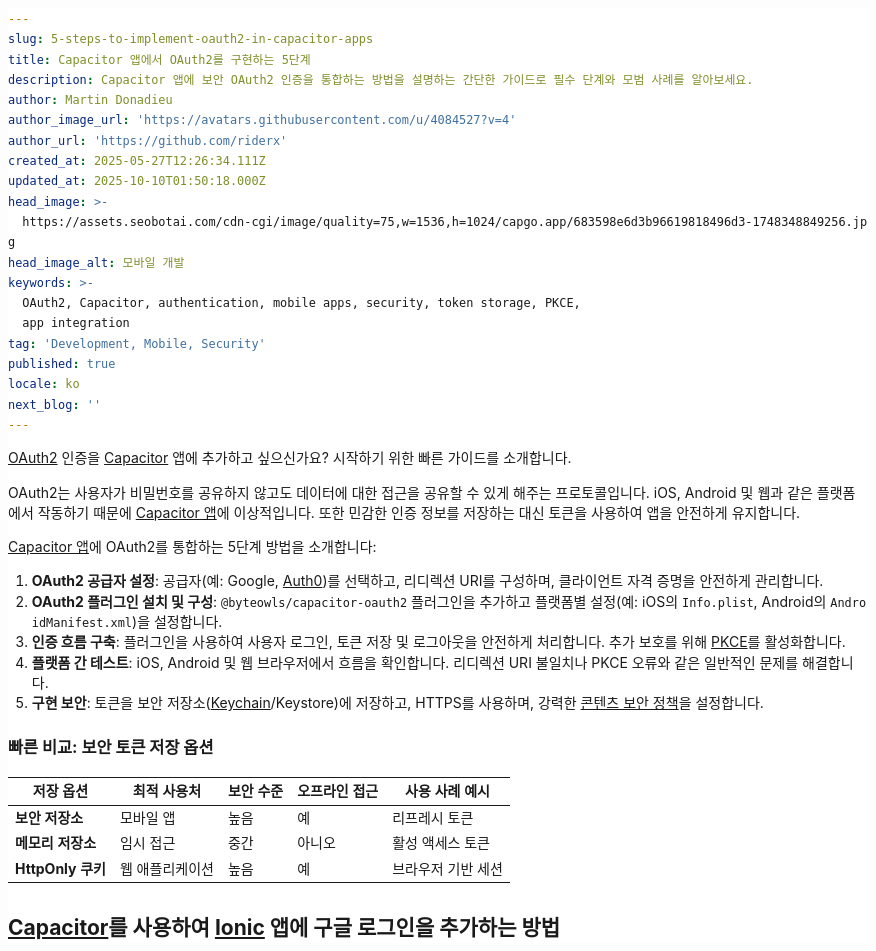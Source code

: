 ```yaml
---
slug: 5-steps-to-implement-oauth2-in-capacitor-apps
title: Capacitor 앱에서 OAuth2를 구현하는 5단계
description: Capacitor 앱에 보안 OAuth2 인증을 통합하는 방법을 설명하는 간단한 가이드로 필수 단계와 모범 사례를 알아보세요.
author: Martin Donadieu
author_image_url: 'https://avatars.githubusercontent.com/u/4084527?v=4'
author_url: 'https://github.com/riderx'
created_at: 2025-05-27T12:26:34.111Z
updated_at: 2025-10-10T01:50:18.000Z
head_image: >-
  https://assets.seobotai.com/cdn-cgi/image/quality=75,w=1536,h=1024/capgo.app/683598e6d3b96619818496d3-1748348849256.jpg
head_image_alt: 모바일 개발
keywords: >-
  OAuth2, Capacitor, authentication, mobile apps, security, token storage, PKCE,
  app integration
tag: 'Development, Mobile, Security'
published: true
locale: ko
next_blog: ''
---
```

[OAuth2](https://en.wikipedia.org/?title=OAuth2&redirect=no) 인증을 [Capacitor](https://capacitorjs.com/) 앱에 추가하고 싶으신가요? 시작하기 위한 빠른 가이드를 소개합니다.

OAuth2는 사용자가 비밀번호를 공유하지 않고도 데이터에 대한 접근을 공유할 수 있게 해주는 프로토콜입니다. iOS, Android 및 웹과 같은 플랫폼에서 작동하기 때문에 [Capacitor 앱](https://capgo.app/blog/capacitor-comprehensive-guide/)에 이상적입니다. 또한 민감한 인증 정보를 저장하는 대신 토큰을 사용하여 앱을 안전하게 유지합니다.

[Capacitor 앱](https://capgo.app/plugins/ivs-player/)에 OAuth2를 통합하는 5단계 방법을 소개합니다:

1. **OAuth2 공급자 설정**: 공급자(예: Google, [Auth0](https://auth0.com/))를 선택하고, 리디렉션 URI를 구성하며, 클라이언트 자격 증명을 안전하게 관리합니다.
2. **OAuth2 플러그인 설치 및 구성**: `@byteowls/capacitor-oauth2` 플러그인을 추가하고 플랫폼별 설정(예: iOS의 `Info.plist`, Android의 `AndroidManifest.xml`)을 설정합니다.
3. **인증 흐름 구축**: 플러그인을 사용하여 사용자 로그인, 토큰 저장 및 로그아웃을 안전하게 처리합니다. 추가 보호를 위해 [PKCE](https://oauth.net/2/pkce/)를 활성화합니다.
4. **플랫폼 간 테스트**: iOS, Android 및 웹 브라우저에서 흐름을 확인합니다. 리디렉션 URI 불일치나 PKCE 오류와 같은 일반적인 문제를 해결합니다.
5. **구현 보안**: 토큰을 보안 저장소([Keychain](https://en.wikipedia.org/wiki/Keychain_\(software\))/Keystore)에 저장하고, HTTPS를 사용하며, 강력한 [콘텐츠 보안 정책](https://capgo.app/security/)을 설정합니다.

### 빠른 비교: 보안 토큰 저장 옵션

| 저장 옵션 | 최적 사용처 | 보안 수준 | 오프라인 접근 | 사용 사례 예시 |
| --- | --- | --- | --- | --- |
| **보안 저장소** | 모바일 앱 | 높음 | 예 | 리프레시 토큰 |
| **메모리 저장소** | 임시 접근 | 중간 | 아니오 | 활성 액세스 토큰 |
| **HttpOnly 쿠키** | 웹 애플리케이션 | 높음 | 예 | 브라우저 기반 세션 |

## [Capacitor](https://capacitorjs.com/)를 사용하여 [Ionic](https://ionicframework.com/) 앱에 구글 로그인을 추가하는 방법
